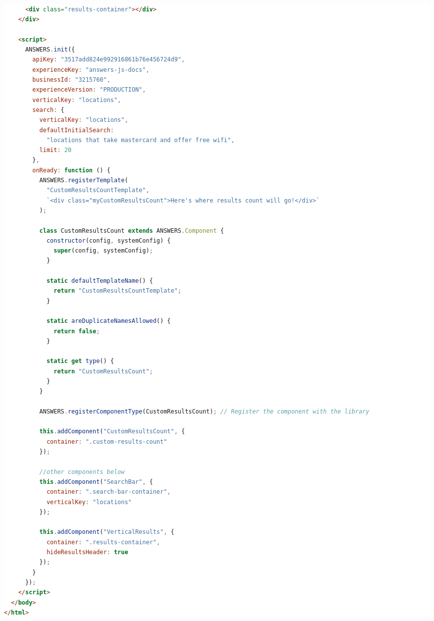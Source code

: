 ```html
      <div class="results-container"></div>
    </div>

    <script>
      ANSWERS.init({
        apiKey: "3517add824e992916861b76e456724d9",
        experienceKey: "answers-js-docs",
        businessId: "3215760",
        experienceVersion: "PRODUCTION",
        verticalKey: "locations",
        search: {
          verticalKey: "locations",
          defaultInitialSearch:
            "locations that take mastercard and offer free wifi",
          limit: 20
        },
        onReady: function () {
          ANSWERS.registerTemplate(
            "CustomResultsCountTemplate",
            `<div class="myCustomResultsCount">Here's where results count will go!</div>`
          );

          class CustomResultsCount extends ANSWERS.Component {
            constructor(config, systemConfig) {
              super(config, systemConfig);
            }

            static defaultTemplateName() {
              return "CustomResultsCountTemplate";
            }

            static areDuplicateNamesAllowed() {
              return false;
            }

            static get type() {
              return "CustomResultsCount";
            }
          }

          ANSWERS.registerComponentType(CustomResultsCount); // Register the component with the library

          this.addComponent("CustomResultsCount", {
            container: ".custom-results-count"
          });

          //other components below
          this.addComponent("SearchBar", {
            container: ".search-bar-container",
            verticalKey: "locations"
          });

          this.addComponent("VerticalResults", {
            container: ".results-container",
            hideResultsHeader: true
          });
        }
      });
    </script>
  </body>
</html>

```